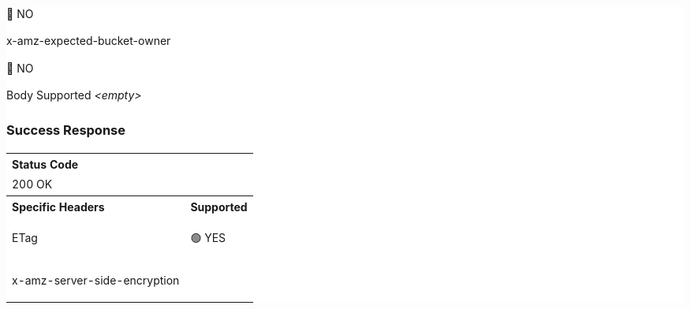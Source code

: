 &#128308; NO

</td>
</tr>
<tr>
<td align="left">

x-amz-expected-bucket-owner

</td>
<td align="left">

&#128308; NO

</td>
</tr>
<tr>
<th align="left">Body</th>
<th align="left">Supported</th>
</tr>
<tr>
<td align="left"><i>&lt;empty&gt;</i></td>
<td align="left"></td>
</tr>
</table>

### Success Response

<table>
<tr>
<th align="left" colspan="2">Status Code</th>
</tr>
<tr>
<td align="left" colspan="2">200 OK</td>
</tr>
<tr>
<th align="left">Specific Headers</th>
<th align="left">Supported</th>
</tr>
<tr>
<td align="left">

ETag

</td>
<td align="left">

&#128994; YES

</td>
</tr>
<tr>
<td align="left">

x-amz-server-side-encryption
